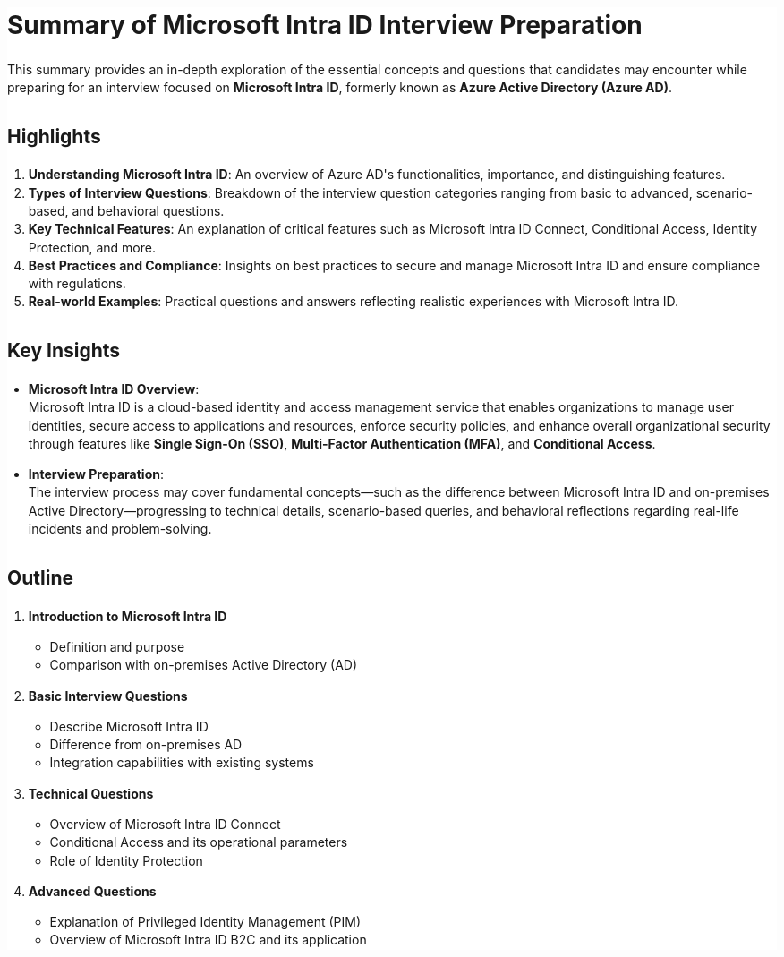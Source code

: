 
# Summary of Microsoft Intra ID Interview Preparation

This summary provides an in-depth exploration of the essential concepts and questions that candidates may encounter while preparing for an interview focused on **Microsoft Intra ID**, formerly known as **Azure Active Directory (Azure AD)**.

## Highlights

1. **Understanding Microsoft Intra ID**: An overview of Azure AD's functionalities, importance, and distinguishing features.
2. **Types of Interview Questions**: Breakdown of the interview question categories ranging from basic to advanced, scenario-based, and behavioral questions.
3. **Key Technical Features**: An explanation of critical features such as Microsoft Intra ID Connect, Conditional Access, Identity Protection, and more.
4. **Best Practices and Compliance**: Insights on best practices to secure and manage Microsoft Intra ID and ensure compliance with regulations.
5. **Real-world Examples**: Practical questions and answers reflecting realistic experiences with Microsoft Intra ID.

## Key Insights

- **Microsoft Intra ID Overview**:  
  Microsoft Intra ID is a cloud-based identity and access management service that enables organizations to manage user identities, secure access to applications and resources, enforce security policies, and enhance overall organizational security through features like **Single Sign-On (SSO)**, **Multi-Factor Authentication (MFA)**, and **Conditional Access**.

- **Interview Preparation**:  
  The interview process may cover fundamental concepts—such as the difference between Microsoft Intra ID and on-premises Active Directory—progressing to technical details, scenario-based queries, and behavioral reflections regarding real-life incidents and problem-solving.

## Outline

1. **Introduction to Microsoft Intra ID**
   - Definition and purpose
   - Comparison with on-premises Active Directory (AD)

2. **Basic Interview Questions**
   - Describe Microsoft Intra ID
   - Difference from on-premises AD
   - Integration capabilities with existing systems

3. **Technical Questions**
   - Overview of Microsoft Intra ID Connect
   - Conditional Access and its operational parameters
   - Role of Identity Protection

4. **Advanced Questions**
   - Explanation of Privileged Identity Management (PIM)
   - Overview of Microsoft Intra ID B2C and its application
